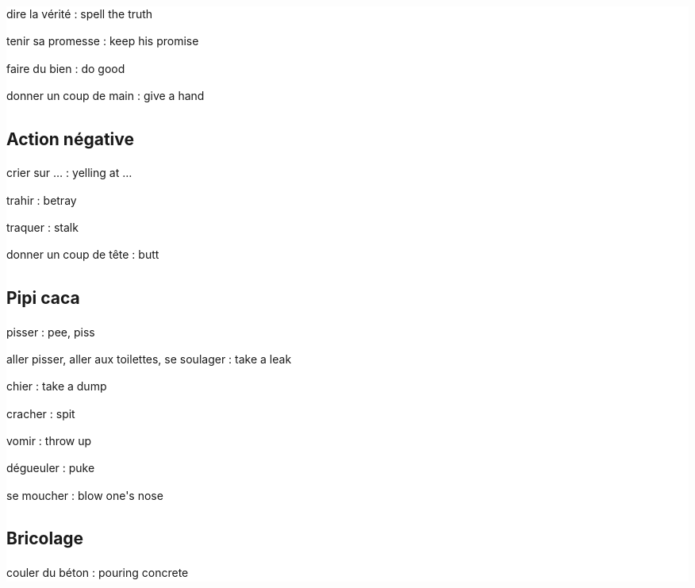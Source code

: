 dire la vérité
: spell the truth

tenir sa promesse
:	keep his promise

faire du bien
:	do good

donner un coup de main
: give a hand


## Action négative

crier sur …
: yelling at …

trahir
: betray

traquer
: stalk

donner un coup de tête
: butt


## Pipi caca

pisser
: pee, piss

aller pisser, aller aux toilettes, se soulager
: take a leak

chier
: take a dump

cracher
: spit

vomir
: throw up

dégueuler
: puke

se moucher
: blow one's nose


## Bricolage

couler du béton
: pouring concrete

